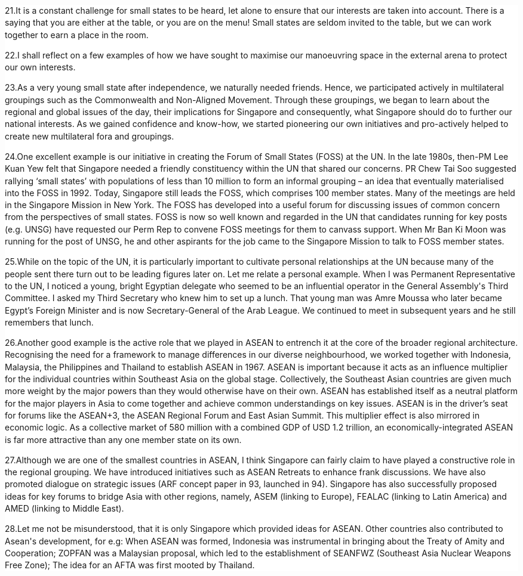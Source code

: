 21.It is a constant challenge for small states to be heard, let alone to ensure that our interests are taken into account. There is a saying that you are either at the table, or you are on the menu! Small states are seldom invited to the table, but we can work together to earn a place in the room.

22.I shall reflect on a few examples of how we have sought to maximise our manoeuvring space in the external arena to protect our own interests.

23.As a very young small state after independence, we naturally needed friends. Hence, we participated actively in multilateral groupings such as the Commonwealth and Non-Aligned Movement. Through these groupings, we began to learn about the regional and global issues of the day, their implications for Singapore and consequently, what Singapore should do to further our national interests. As we gained confidence and know-how, we started pioneering our own initiatives and pro-actively helped to create new multilateral fora and groupings.

24.One excellent example is our initiative in creating the Forum of Small States (FOSS) at the UN. In the late 1980s, then-PM Lee Kuan Yew felt that Singapore needed a friendly constituency within the UN that shared our concerns. PR Chew Tai Soo suggested rallying ‘small states’ with populations of less than 10 million to form an informal grouping – an idea that eventually materialised into the FOSS in 1992. Today, Singapore still leads the FOSS, which comprises 100 member states. Many of the meetings are held in the Singapore Mission in New York. The FOSS has developed into a useful forum for discussing issues of common concern from the perspectives of small states. FOSS is now so well known and regarded in the UN that candidates running for key posts (e.g. UNSG) have requested our Perm Rep to convene FOSS meetings for them to canvass support. When Mr Ban Ki Moon was running for the post of UNSG, he and other aspirants for the job came to the Singapore Mission to talk to FOSS member states.

25.While on the topic of the UN, it is particularly important to cultivate personal relationships at the UN because many of the people sent there turn out to be leading figures later on. Let me relate a personal example. When I was Permanent Representative to the UN, I noticed a young, bright Egyptian delegate who seemed to be an influential operator in the General Assembly's Third Committee. I asked my Third Secretary who knew him to set up a lunch. That young man was Amre Moussa who later became Egypt’s Foreign Minister and is now Secretary-General of the Arab League. We continued to meet in subsequent years and he still remembers that lunch.

26.Another good example is the active role that we played in ASEAN to entrench it at the core of the broader regional architecture. Recognising the need for a framework to manage differences in our diverse neighbourhood, we worked together with Indonesia, Malaysia, the Philippines and Thailand to establish ASEAN in 1967. ASEAN is important because it acts as an influence multiplier for the individual countries within Southeast Asia on the global stage. Collectively, the Southeast Asian countries are given much more weight by the major powers than they would otherwise have on their own. ASEAN has established itself as a neutral platform for the major players in Asia to come together and achieve common understandings on key issues. ASEAN is in the driver’s seat for forums like the ASEAN+3, the ASEAN Regional Forum and East Asian Summit. This multiplier effect is also mirrored in economic logic. As a collective market of 580 million with a combined GDP of USD 1.2 trillion, an economically-integrated ASEAN is far more attractive than any one member state on its own.

27.Although we are one of the smallest countries in ASEAN, I think Singapore can fairly claim to have played a constructive role in the regional grouping. We have introduced initiatives such as ASEAN Retreats to enhance frank discussions. We have also promoted dialogue on strategic issues (ARF concept paper in 93, launched in 94). Singapore has also successfully proposed ideas for key forums to bridge Asia with other regions, namely, ASEM (linking to Europe), FEALAC (linking to Latin America) and AMED (linking to Middle East).

28.Let me not be misunderstood, that it is only Singapore which provided ideas for ASEAN. Other countries also contributed to Asean's development, for e.g: When ASEAN was formed, Indonesia was instrumental in bringing about the Treaty of Amity and Cooperation; ZOPFAN was a Malaysian proposal, which led to the establishment of SEANFWZ (Southeast Asia Nuclear Weapons Free Zone); The idea for an AFTA was first mooted by Thailand.

